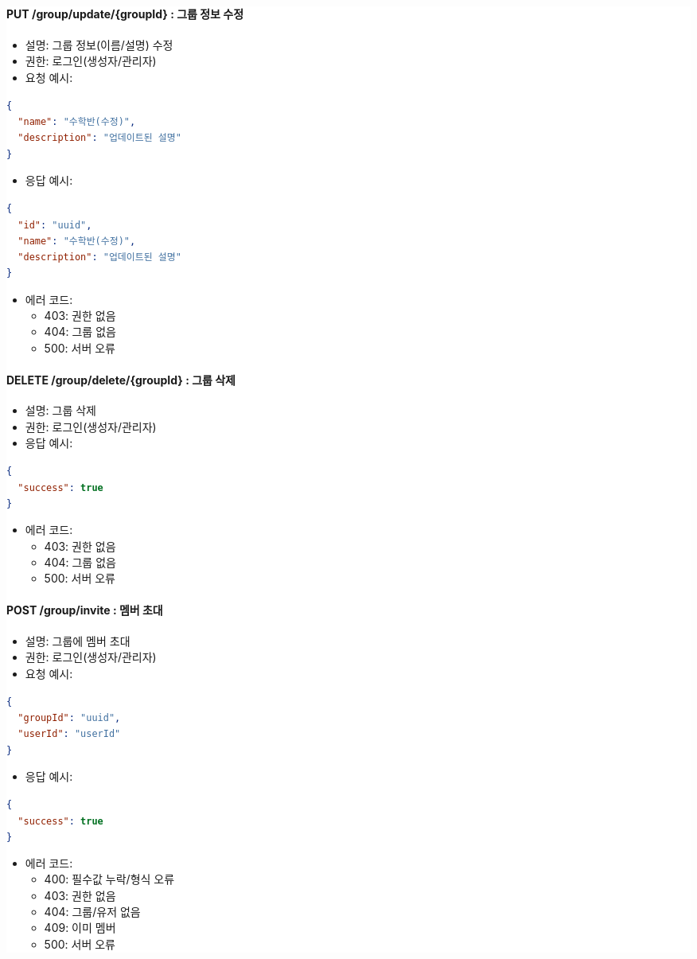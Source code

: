 #### PUT /group/update/{groupId} : 그룹 정보 수정
- 설명: 그룹 정보(이름/설명) 수정
- 권한: 로그인(생성자/관리자)
- 요청 예시:
```json
{
  "name": "수학반(수정)",
  "description": "업데이트된 설명"
}
```
- 응답 예시:
```json
{
  "id": "uuid",
  "name": "수학반(수정)",
  "description": "업데이트된 설명"
}
```
- 에러 코드:
  - 403: 권한 없음
  - 404: 그룹 없음
  - 500: 서버 오류

#### DELETE /group/delete/{groupId} : 그룹 삭제
- 설명: 그룹 삭제
- 권한: 로그인(생성자/관리자)
- 응답 예시:
```json
{
  "success": true
}
```
- 에러 코드:
  - 403: 권한 없음
  - 404: 그룹 없음
  - 500: 서버 오류

#### POST /group/invite : 멤버 초대
- 설명: 그룹에 멤버 초대
- 권한: 로그인(생성자/관리자)
- 요청 예시:
```json
{
  "groupId": "uuid",
  "userId": "userId"
}
```
- 응답 예시:
```json
{
  "success": true
}
```
- 에러 코드:
  - 400: 필수값 누락/형식 오류
  - 403: 권한 없음
  - 404: 그룹/유저 없음
  - 409: 이미 멤버
  - 500: 서버 오류
